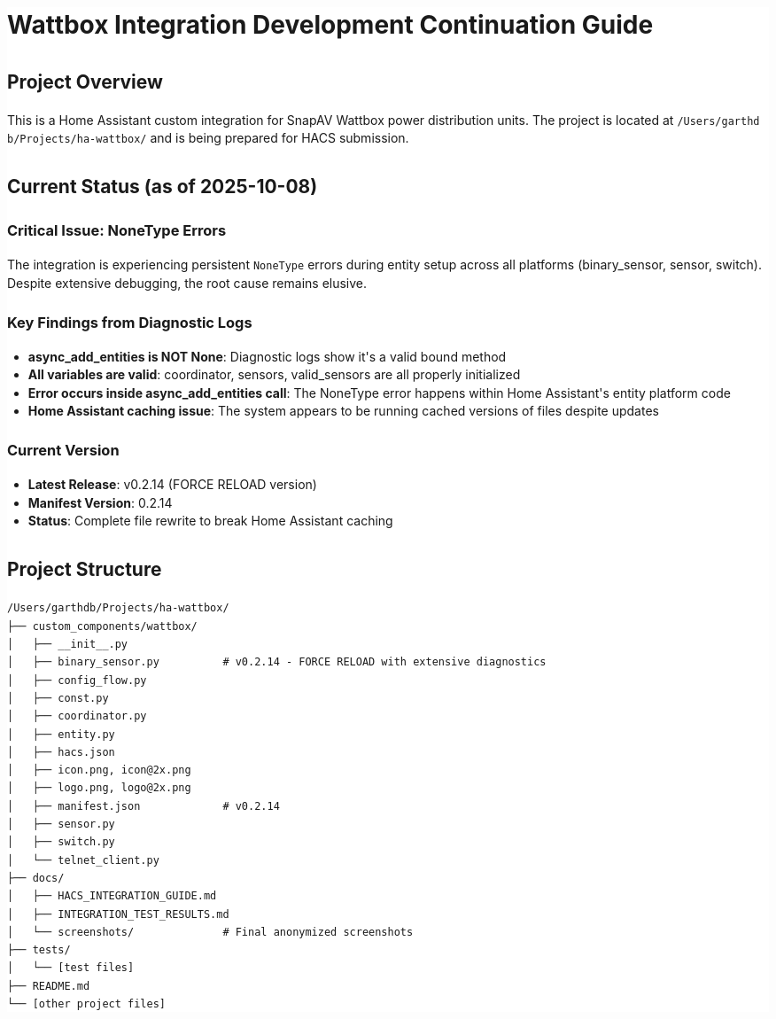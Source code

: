 # Wattbox Integration Development Continuation Guide

## Project Overview
This is a Home Assistant custom integration for SnapAV Wattbox power distribution units. The project is located at `/Users/garthdb/Projects/ha-wattbox/` and is being prepared for HACS submission.

## Current Status (as of 2025-10-08)

### Critical Issue: NoneType Errors
The integration is experiencing persistent `NoneType` errors during entity setup across all platforms (binary_sensor, sensor, switch). Despite extensive debugging, the root cause remains elusive.

### Key Findings from Diagnostic Logs
- **async_add_entities is NOT None**: Diagnostic logs show it's a valid bound method
- **All variables are valid**: coordinator, sensors, valid_sensors are all properly initialized
- **Error occurs inside async_add_entities call**: The NoneType error happens within Home Assistant's entity platform code
- **Home Assistant caching issue**: The system appears to be running cached versions of files despite updates

### Current Version
- **Latest Release**: v0.2.14 (FORCE RELOAD version)
- **Manifest Version**: 0.2.14
- **Status**: Complete file rewrite to break Home Assistant caching

## Project Structure
```
/Users/garthdb/Projects/ha-wattbox/
├── custom_components/wattbox/
│   ├── __init__.py
│   ├── binary_sensor.py          # v0.2.14 - FORCE RELOAD with extensive diagnostics
│   ├── config_flow.py
│   ├── const.py
│   ├── coordinator.py
│   ├── entity.py
│   ├── hacs.json
│   ├── icon.png, icon@2x.png
│   ├── logo.png, logo@2x.png
│   ├── manifest.json             # v0.2.14
│   ├── sensor.py
│   ├── switch.py
│   └── telnet_client.py
├── docs/
│   ├── HACS_INTEGRATION_GUIDE.md
│   ├── INTEGRATION_TEST_RESULTS.md
│   └── screenshots/              # Final anonymized screenshots
├── tests/
│   └── [test files]
├── README.md
└── [other project files]
```
